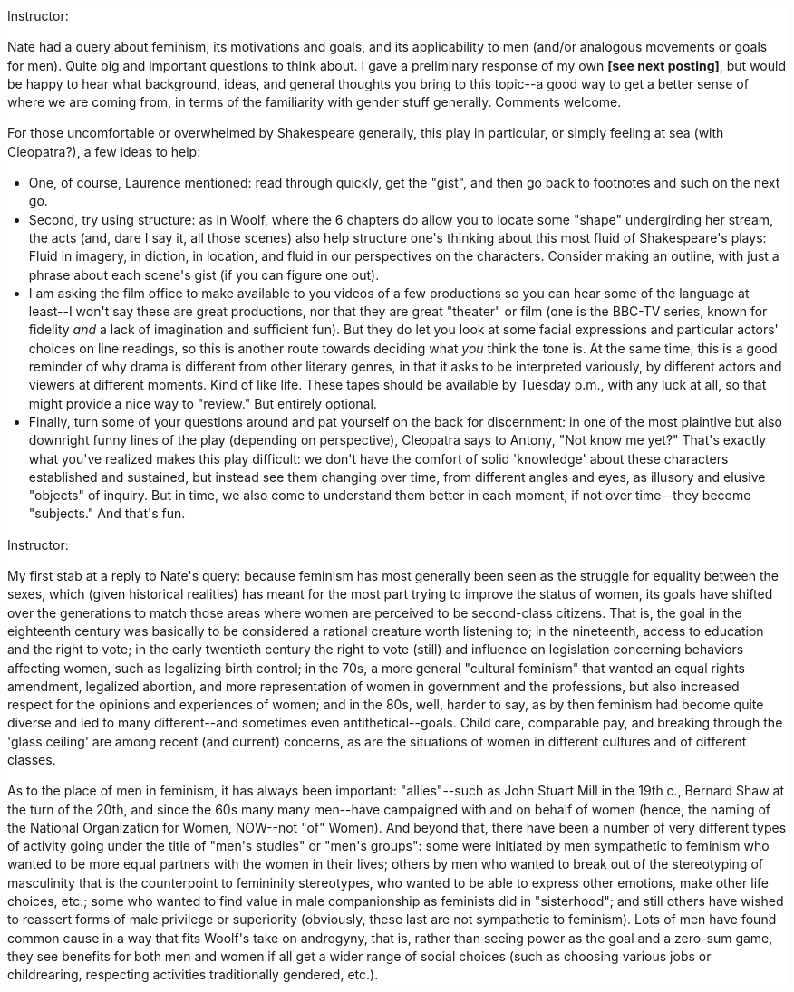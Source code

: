 Instructor:

Nate had a query about feminism, its motivations and goals, and its applicability to men (and/or analogous movements or goals for men). Quite big and important questions to think about. I gave a preliminary response of my own **\[see next posting\]**, but would be happy to hear what background, ideas, and general thoughts you bring to this topic--a good way to get a better sense of where we are coming from, in terms of the familiarity with gender stuff generally. Comments welcome.

For those uncomfortable or overwhelmed by Shakespeare generally, this play in particular, or simply feeling at sea (with Cleopatra?), a few ideas to help:

*   One, of course, Laurence mentioned: read through quickly, get the "gist", and then go back to footnotes and such on the next go.
*   Second, try using structure: as in Woolf, where the 6 chapters do allow you to locate some "shape" undergirding her stream, the acts (and, dare I say it, all those scenes) also help structure one's thinking about this most fluid of Shakespeare's plays: Fluid in imagery, in diction, in location, and fluid in our perspectives on the characters. Consider making an outline, with just a phrase about each scene's gist (if you can figure one out).
*   I am asking the film office to make available to you videos of a few productions so you can hear some of the language at least--I won't say these are great productions, nor that they are great "theater" or film (one is the BBC-TV series, known for fidelity _and_ a lack of imagination and sufficient fun). But they do let you look at some facial expressions and particular actors' choices on line readings, so this is another route towards deciding what _you_ think the tone is. At the same time, this is a good reminder of why drama is different from other literary genres, in that it asks to be interpreted variously, by different actors and viewers at different moments. Kind of like life. These tapes should be available by Tuesday p.m., with any luck at all, so that might provide a nice way to "review." But entirely optional.
*   Finally, turn some of your questions around and pat yourself on the back for discernment: in one of the most plaintive but also downright funny lines of the play (depending on perspective), Cleopatra says to Antony, "Not know me yet?" That's exactly what you've realized makes this play difficult: we don't have the comfort of solid 'knowledge' about these characters established and sustained, but instead see them changing over time, from different angles and eyes, as illusory and elusive "objects" of inquiry. But in time, we also come to understand them better in each moment, if not over time--they become "subjects." And that's fun.

Instructor:

My first stab at a reply to Nate's query: because feminism has most generally been seen as the struggle for equality between the sexes, which (given historical realities) has meant for the most part trying to improve the status of women, its goals have shifted over the generations to match those areas where women are perceived to be second-class citizens. That is, the goal in the eighteenth century was basically to be considered a rational creature worth listening to; in the nineteenth, access to education and the right to vote; in the early twentieth century the right to vote (still) and influence on legislation concerning behaviors affecting women, such as legalizing birth control; in the 70s, a more general "cultural feminism" that wanted an equal rights amendment, legalized abortion, and more representation of women in government and the professions, but also increased respect for the opinions and experiences of women; and in the 80s, well, harder to say, as by then feminism had become quite diverse and led to many different--and sometimes even antithetical--goals. Child care, comparable pay, and breaking through the 'glass ceiling' are among recent (and current) concerns, as are the situations of women in different cultures and of different classes.

As to the place of men in feminism, it has always been important: "allies"--such as John Stuart Mill in the 19th c., Bernard Shaw at the turn of the 20th, and since the 60s many many men--have campaigned with and on behalf of women (hence, the naming of the National Organization for Women, NOW--not "of" Women). And beyond that, there have been a number of very different types of activity going under the title of "men's studies" or "men's groups": some were initiated by men sympathetic to feminism who wanted to be more equal partners with the women in their lives; others by men who wanted to break out of the stereotyping of masculinity that is the counterpoint to femininity stereotypes, who wanted to be able to express other emotions, make other life choices, etc.; some who wanted to find value in male companionship as feminists did in "sisterhood"; and still others have wished to reassert forms of male privilege or superiority (obviously, these last are not sympathetic to feminism). Lots of men have found common cause in a way that fits Woolf's take on androgyny, that is, rather than seeing power as the goal and a zero-sum game, they see benefits for both men and women if all get a wider range of social choices (such as choosing various jobs or childrearing, respecting activities traditionally gendered, etc.).
